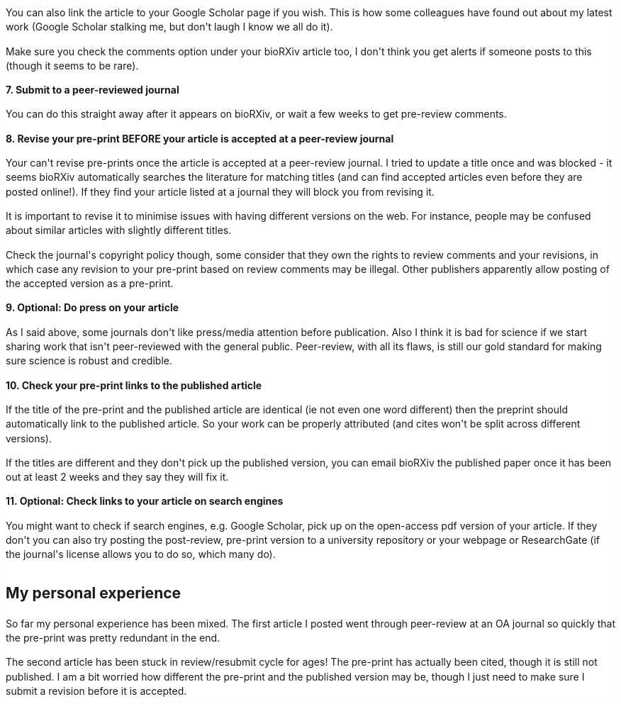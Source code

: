 You can also link the article to your Google Scholar page if you wish. This is how some colleagues have found out about my latest work (Google Scholar stalking me, but don't laugh I know we all do it).  

Make sure you check the comments option under your bioRXiv article too, I don't think you get alerts if someone posts to this (though it seems to be rare).  

**7. Submit to a peer-reviewed journal**  

You can do this straight away after it appears on bioRXiv, or wait a few weeks to get pre-review comments.  

**8. Revise your pre-print BEFORE your article is accepted at a peer-review journal**  

Your can't revise pre-prints once the article is accepted at a peer-review journal. I tried to update a title once and was blocked - it seems bioRXiv automatically searches the literature for matching titles (and can find accepted articles even before they are posted online!). If they find your article listed at a journal they will block you from revising it.

It is important to revise it to minimise issues with having different versions on the web. For instance, people may be confused about similar articles with slightly different titles.  

Check the journal's copyright policy though, some consider that they own the rights to review comments and your revisions, in which case any revision to your pre-print based on review comments may be illegal. Other publishers apparently allow posting of the accepted version as a pre-print.

**9. Optional: Do press on your article**

As I said above, some journals don't like press/media attention before publication. Also I think it is bad for science if we start sharing work that isn't peer-reviewed with the general public.  Peer-review, with all its flaws, is still our gold standard for making sure science is robust and credible.

**10. Check your pre-print links to the published article**  

If the title of the pre-print and the published article are identical (ie not even one word different) then the preprint should automatically link to the published article. So your work can be properly attributed (and cites won't be split across different versions).  

If the titles are different and they don't pick up the published version, you can email bioRXiv the published paper once it has been out at least 2 weeks and they say they will fix it.  

**11. Optional: Check links to your article on search engines**

You might want to check if search engines, e.g. Google Scholar, pick up on the open-access pdf version of your article. If they don't you can also try posting the post-review, pre-print version to a university repository or your webpage or ResearchGate (if the journal's license allows you to do so, which many do).   


## My personal experience  

So far my personal experience has been mixed. The first article I posted went through peer-review at an OA journal so quickly that the pre-print was pretty redundant in the end.  

The second article has been stuck in review/resubmit cycle for ages! The pre-print has actually been cited, though it is still not published. I am a bit worried how different the pre-print and the published version may be, though I just need to make sure I submit a revision before it is accepted.  
